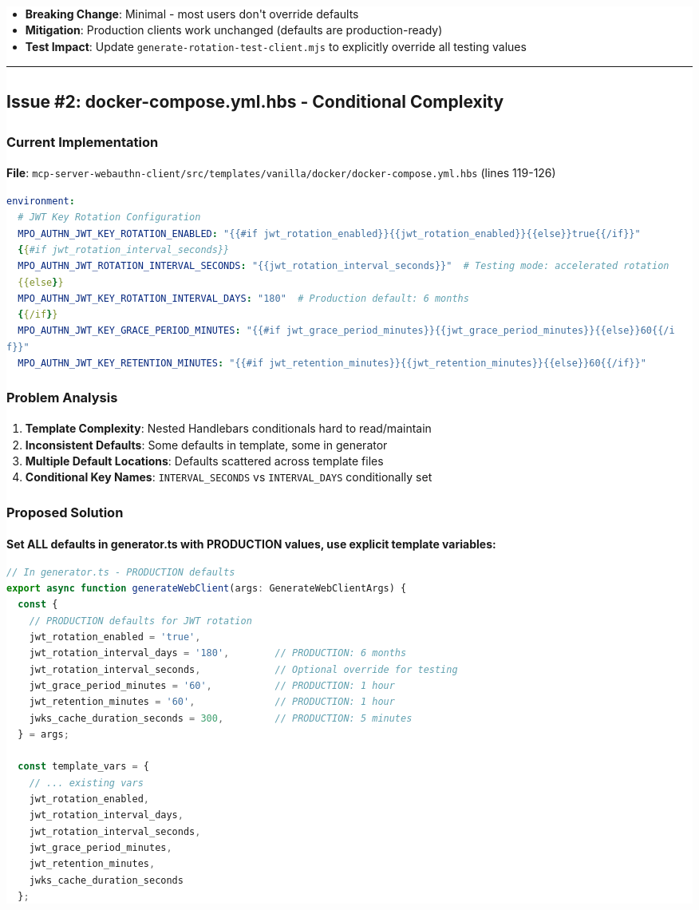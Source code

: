 - **Breaking Change**: Minimal - most users don't override defaults
- **Mitigation**: Production clients work unchanged (defaults are production-ready)
- **Test Impact**: Update `generate-rotation-test-client.mjs` to explicitly override all testing values

---

## Issue #2: docker-compose.yml.hbs - Conditional Complexity

### Current Implementation

**File**: `mcp-server-webauthn-client/src/templates/vanilla/docker/docker-compose.yml.hbs` (lines 119-126)

```yaml
environment:
  # JWT Key Rotation Configuration
  MPO_AUTHN_JWT_KEY_ROTATION_ENABLED: "{{#if jwt_rotation_enabled}}{{jwt_rotation_enabled}}{{else}}true{{/if}}"
  {{#if jwt_rotation_interval_seconds}}
  MPO_AUTHN_JWT_ROTATION_INTERVAL_SECONDS: "{{jwt_rotation_interval_seconds}}"  # Testing mode: accelerated rotation
  {{else}}
  MPO_AUTHN_JWT_KEY_ROTATION_INTERVAL_DAYS: "180"  # Production default: 6 months
  {{/if}}
  MPO_AUTHN_JWT_KEY_GRACE_PERIOD_MINUTES: "{{#if jwt_grace_period_minutes}}{{jwt_grace_period_minutes}}{{else}}60{{/if}}"
  MPO_AUTHN_JWT_KEY_RETENTION_MINUTES: "{{#if jwt_retention_minutes}}{{jwt_retention_minutes}}{{else}}60{{/if}}"
```

### Problem Analysis

1. **Template Complexity**: Nested Handlebars conditionals hard to read/maintain
2. **Inconsistent Defaults**: Some defaults in template, some in generator
3. **Multiple Default Locations**: Defaults scattered across template files
4. **Conditional Key Names**: `INTERVAL_SECONDS` vs `INTERVAL_DAYS` conditionally set

### Proposed Solution

**Set ALL defaults in generator.ts with PRODUCTION values, use explicit template variables:**

```typescript
// In generator.ts - PRODUCTION defaults
export async function generateWebClient(args: GenerateWebClientArgs) {
  const {
    // PRODUCTION defaults for JWT rotation
    jwt_rotation_enabled = 'true',
    jwt_rotation_interval_days = '180',        // PRODUCTION: 6 months
    jwt_rotation_interval_seconds,             // Optional override for testing
    jwt_grace_period_minutes = '60',           // PRODUCTION: 1 hour
    jwt_retention_minutes = '60',              // PRODUCTION: 1 hour
    jwks_cache_duration_seconds = 300,         // PRODUCTION: 5 minutes
  } = args;

  const template_vars = {
    // ... existing vars
    jwt_rotation_enabled,
    jwt_rotation_interval_days,
    jwt_rotation_interval_seconds,
    jwt_grace_period_minutes,
    jwt_retention_minutes,
    jwks_cache_duration_seconds
  };
```